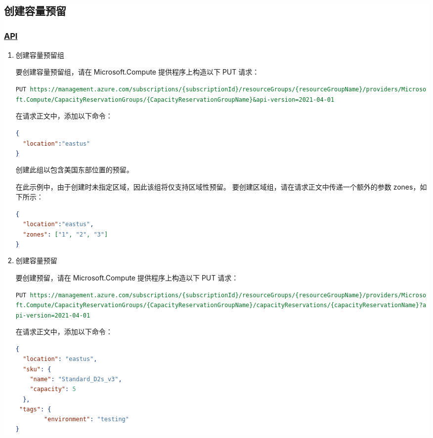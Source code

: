 
## <a name="create-a-capacity-reservation"></a>创建容量预留 

### <a name="api"></a>[API](#tab/api1)

1. 创建容量预留组 

    要创建容量预留组，请在 Microsoft.Compute 提供程序上构造以下 PUT 请求： 
    
    ```rest
    PUT https://management.azure.com/subscriptions/{subscriptionId}/resourceGroups/{resourceGroupName}/providers/Microsoft.Compute/CapacityReservationGroups/{CapacityReservationGroupName}&api-version=2021-04-01
    ``` 
    
    在请求正文中，添加以下命令： 
    
    ```json
    { 
      "location":"eastus"
    } 
    ```
    
    创建此组以包含美国东部位置的预留。 
    
    在此示例中，由于创建时未指定区域，因此该组将仅支持区域性预留。 要创建区域组，请在请求正文中传递一个额外的参数 zones，如下所示： 
    
    ```json
    { 
      "location":"eastus",
      "zones": ["1", "2", "3"] 
    } 
    ```
 
1. 创建容量预留 

    要创建预留，请在 Microsoft.Compute 提供程序上构造以下 PUT 请求： 
    
    ```rest
    PUT https://management.azure.com/subscriptions/{subscriptionId}/resourceGroups/{resourceGroupName}/providers/Microsoft.Compute/CapacityReservationGroups/{CapacityReservationGroupName}/capacityReservations/{capacityReservationName}?api-version=2021-04-01 
    ```
    
    在请求正文中，添加以下命令： 
    
    ```json
    { 
      "location": "eastus", 
      "sku": { 
        "name": "Standard_D2s_v3", 
        "capacity": 5 
      }, 
     "tags": { 
            "environment": "testing" 
    } 
    ```
    